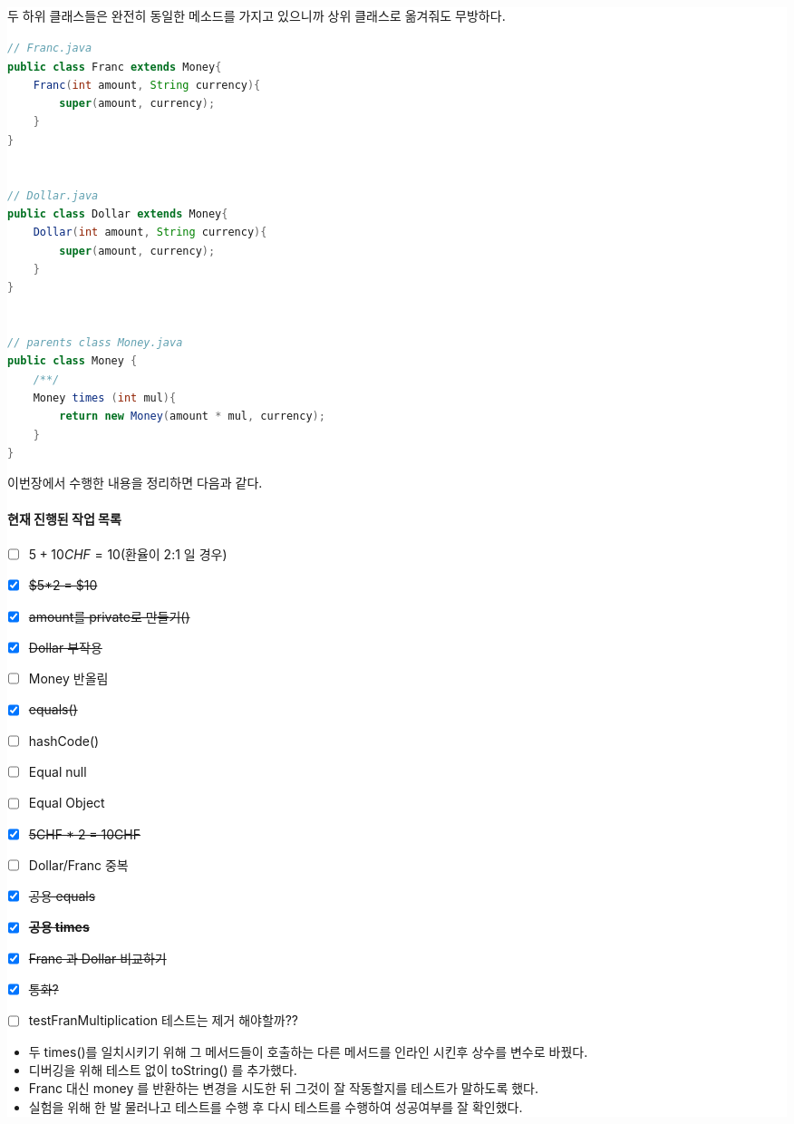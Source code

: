 두 하위 클래스들은 완전히 동일한 메소드를 가지고 있으니까 상위 클래스로 옮겨줘도 무방하다.&#x20;

```java
// Franc.java
public class Franc extends Money{
    Franc(int amount, String currency){
        super(amount, currency);
    }
}


// Dollar.java
public class Dollar extends Money{
    Dollar(int amount, String currency){
        super(amount, currency);
    }
}


// parents class Money.java
public class Money {
    /**/
    Money times (int mul){
        return new Money(amount * mul, currency);
    }
}


```



이번장에서 수행한 내용을 정리하면 다음과 같다.

#### 현재 진행된 작업 목록

* [ ] $5 + 10CHF = 10$(환율이 2:1  일 경우)
* [x] ~~$5\*2 = $10~~
* [x] ~~amount를 private로 만들기()~~
* [x] ~~Dollar 부작용~~
* [ ] Money 반올림
* [x] ~~equals()~~
* [ ] hashCode()
* [ ] Equal null
* [ ] Equal Object&#x20;
* [x] ~~5CHF \* 2 = 10CHF~~
* [ ] Dollar/Franc 중복
* [x] ~~공용 equals~~
* [x] ~~**공용 times**~~
* [x] ~~Franc 과 Dollar 비교하기~~
* [x] ~~통화?~~
* [ ] testFranMultiplication 테스트는 제거 해야할까??



* 두 times()를 일치시키기 위해 그 메서드들이 호출하는 다른 메서드를 인라인 시킨후 상수를 변수로 바꿨다.&#x20;
* 디버깅을 위해 테스트 없이 toString() 를 추가했다.
* Franc 대신 money 를 반환하는 변경을 시도한 뒤 그것이 잘 작동할지를 테스트가 말하도록 했다.
* 실험을 위해 한 발 물러나고 테스트를 수행  후 다시 테스트를 수행하여 성공여부를 잘 확인했다.
